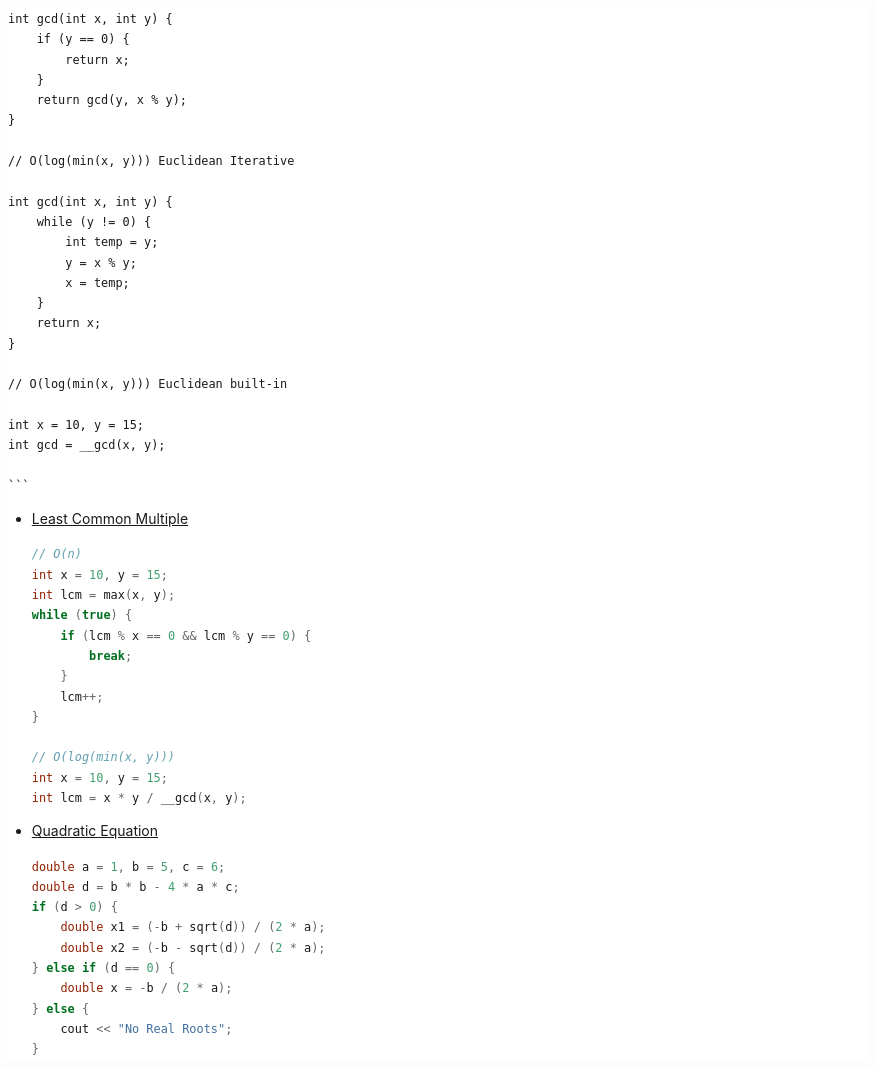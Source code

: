     int gcd(int x, int y) {
        if (y == 0) {
            return x;
        }
        return gcd(y, x % y);
    }

    // O(log(min(x, y))) Euclidean Iterative
    
    int gcd(int x, int y) {
        while (y != 0) {
            int temp = y;
            y = x % y;
            x = temp;
        }
        return x;
    }

    // O(log(min(x, y))) Euclidean built-in

    int x = 10, y = 15;
    int gcd = __gcd(x, y);

    ```

- [Least Common Multiple](https://en.wikipedia.org/wiki/Least_common_multiple)

    ``` cpp
    // O(n)
    int x = 10, y = 15;
    int lcm = max(x, y);
    while (true) {
        if (lcm % x == 0 && lcm % y == 0) {
            break;
        }
        lcm++;
    }

    // O(log(min(x, y)))
    int x = 10, y = 15;
    int lcm = x * y / __gcd(x, y);
    ```

- [Quadratic Equation](https://en.wikipedia.org/wiki/Quadratic_equation)

    ``` cpp
    double a = 1, b = 5, c = 6;
    double d = b * b - 4 * a * c;
    if (d > 0) {
        double x1 = (-b + sqrt(d)) / (2 * a);
        double x2 = (-b - sqrt(d)) / (2 * a);
    } else if (d == 0) {
        double x = -b / (2 * a);
    } else {
        cout << "No Real Roots";
    }
    ```
